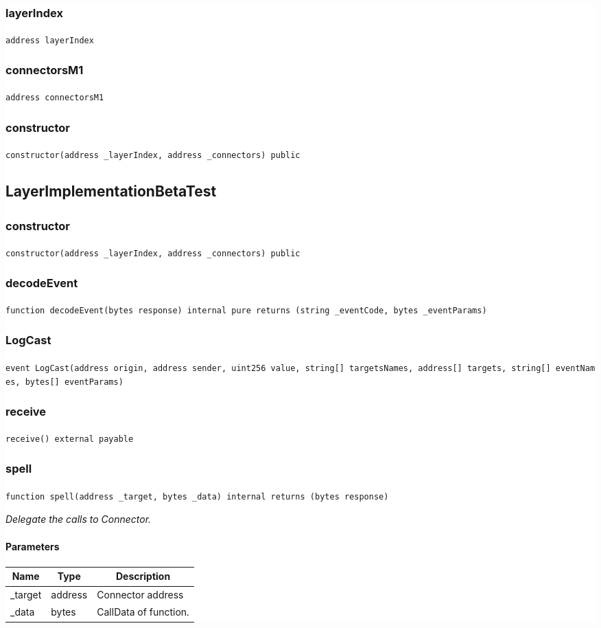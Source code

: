 ### layerIndex

```solidity
address layerIndex
```

### connectorsM1

```solidity
address connectorsM1
```

### constructor

```solidity
constructor(address _layerIndex, address _connectors) public
```

## LayerImplementationBetaTest

### constructor

```solidity
constructor(address _layerIndex, address _connectors) public
```

### decodeEvent

```solidity
function decodeEvent(bytes response) internal pure returns (string _eventCode, bytes _eventParams)
```

### LogCast

```solidity
event LogCast(address origin, address sender, uint256 value, string[] targetsNames, address[] targets, string[] eventNames, bytes[] eventParams)
```

### receive

```solidity
receive() external payable
```

### spell

```solidity
function spell(address _target, bytes _data) internal returns (bytes response)
```

_Delegate the calls to Connector._

#### Parameters

| Name | Type | Description |
| ---- | ---- | ----------- |
| _target | address | Connector address |
| _data | bytes | CallData of function. |
